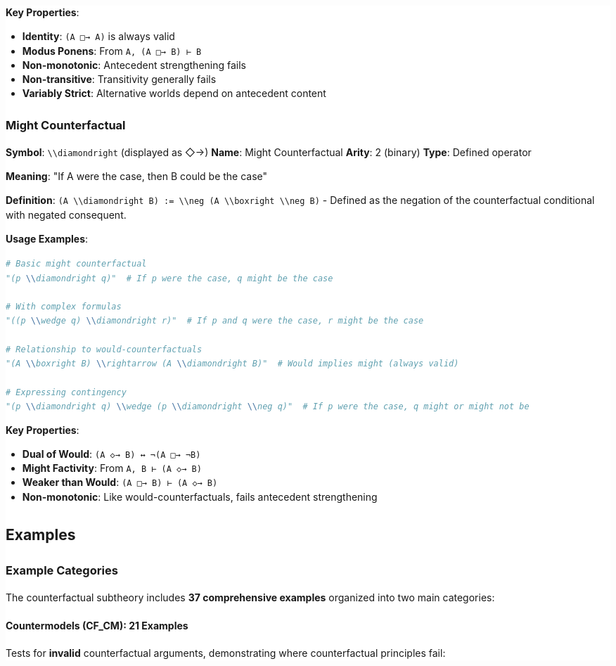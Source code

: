 **Key Properties**:

- **Identity**: `(A □→ A)` is always valid
- **Modus Ponens**: From `A, (A □→ B) ⊢ B`
- **Non-monotonic**: Antecedent strengthening fails
- **Non-transitive**: Transitivity generally fails
- **Variably Strict**: Alternative worlds depend on antecedent content

### Might Counterfactual

**Symbol**: `\\diamondright` (displayed as ◇→)
**Name**: Might Counterfactual
**Arity**: 2 (binary)
**Type**: Defined operator

**Meaning**: "If A were the case, then B could be the case"

**Definition**: `(A \\diamondright B) := \\neg (A \\boxright \\neg B)` - Defined as the negation of the counterfactual conditional with negated consequent.

**Usage Examples**:

```python
# Basic might counterfactual
"(p \\diamondright q)"  # If p were the case, q might be the case

# With complex formulas
"((p \\wedge q) \\diamondright r)"  # If p and q were the case, r might be the case

# Relationship to would-counterfactuals
"(A \\boxright B) \\rightarrow (A \\diamondright B)"  # Would implies might (always valid)

# Expressing contingency
"(p \\diamondright q) \\wedge (p \\diamondright \\neg q)"  # If p were the case, q might or might not be
```

**Key Properties**:

- **Dual of Would**: `(A ◇→ B) ↔ ¬(A □→ ¬B)`
- **Might Factivity**: From `A, B ⊢ (A ◇→ B)`
- **Weaker than Would**: `(A □→ B) ⊢ (A ◇→ B)`
- **Non-monotonic**: Like would-counterfactuals, fails antecedent strengthening

## Examples

### Example Categories

The counterfactual subtheory includes **37 comprehensive examples** organized into two main categories:

#### Countermodels (CF_CM): 21 Examples

Tests for **invalid** counterfactual arguments, demonstrating where counterfactual principles fail:
